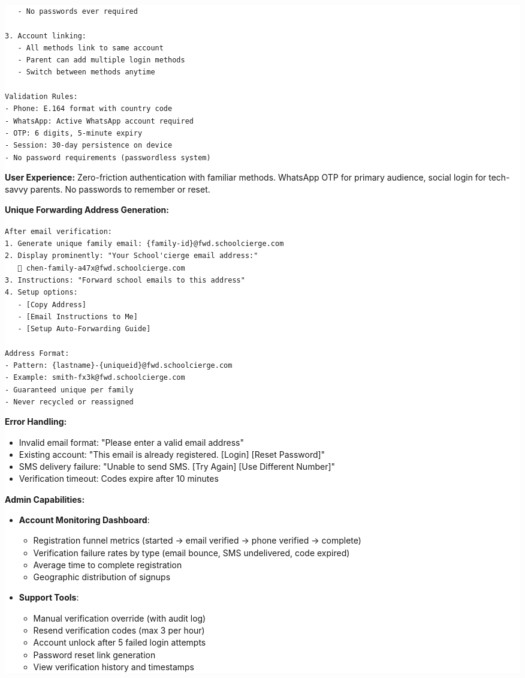 ```
   - No passwords ever required

3. Account linking:
   - All methods link to same account
   - Parent can add multiple login methods
   - Switch between methods anytime

Validation Rules:
- Phone: E.164 format with country code
- WhatsApp: Active WhatsApp account required
- OTP: 6 digits, 5-minute expiry
- Session: 30-day persistence on device
- No password requirements (passwordless system)
```

**User Experience:** Zero-friction authentication with familiar methods. WhatsApp OTP for primary audience, social login for tech-savvy parents. No passwords to remember or reset.

**Unique Forwarding Address Generation:**
```
After email verification:
1. Generate unique family email: {family-id}@fwd.schoolcierge.com
2. Display prominently: "Your School'cierge email address:"
   📧 chen-family-a47x@fwd.schoolcierge.com
3. Instructions: "Forward school emails to this address"
4. Setup options:
   - [Copy Address] 
   - [Email Instructions to Me]
   - [Setup Auto-Forwarding Guide]
   
Address Format:
- Pattern: {lastname}-{uniqueid}@fwd.schoolcierge.com
- Example: smith-fx3k@fwd.schoolcierge.com
- Guaranteed unique per family
- Never recycled or reassigned
```

**Error Handling:**
- Invalid email format: "Please enter a valid email address"
- Existing account: "This email is already registered. [Login] [Reset Password]"
- SMS delivery failure: "Unable to send SMS. [Try Again] [Use Different Number]"
- Verification timeout: Codes expire after 10 minutes

**Admin Capabilities:**
- **Account Monitoring Dashboard**:
  - Registration funnel metrics (started → email verified → phone verified → complete)
  - Verification failure rates by type (email bounce, SMS undelivered, code expired)
  - Average time to complete registration
  - Geographic distribution of signups

- **Support Tools**:
  - Manual verification override (with audit log)
  - Resend verification codes (max 3 per hour)
  - Account unlock after 5 failed login attempts
  - Password reset link generation
  - View verification history and timestamps
